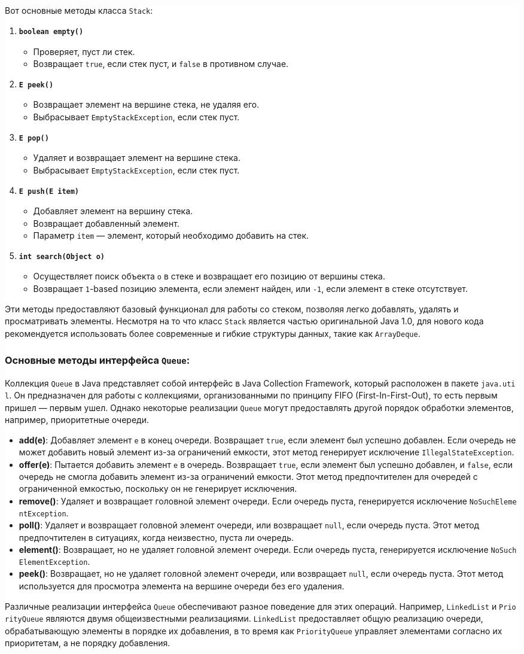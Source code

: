 Вот основные методы класса `Stack`:


1. **`boolean empty()`**
    - Проверяет, пуст ли стек.
    - Возвращает `true`, если стек пуст, и `false` в противном случае.

2. **`E peek()`**
    - Возвращает элемент на вершине стека, не удаляя его.
    - Выбрасывает `EmptyStackException`, если стек пуст.

3. **`E pop()`**
    - Удаляет и возвращает элемент на вершине стека.
    - Выбрасывает `EmptyStackException`, если стек пуст.

4. **`E push(E item)`**
    - Добавляет элемент на вершину стека.
    - Возвращает добавленный элемент.
    - Параметр `item` — элемент, который необходимо добавить на стек.

5. **`int search(Object o)`**
    - Осуществляет поиск объекта `o` в стеке и возвращает его позицию от вершины стека.
    - Возвращает `1`-based позицию элемента, если элемент найден, или `-1`, если элемент в стеке отсутствует.

Эти методы предоставляют базовый функционал для работы со стеком, позволяя легко добавлять, удалять и просматривать элементы. Несмотря на то что класс `Stack` является частью оригинальной Java 1.0, для нового кода рекомендуется использовать более современные и гибкие структуры данных, такие как `ArrayDeque`.

###  Основные методы интерфейса `Queue`:

Коллекция `Queue` в Java представляет собой интерфейс в Java Collection Framework, который расположен в пакете `java.util`. Он предназначен для работы с коллекциями, организованными по принципу FIFO (First-In-First-Out), то есть первым пришел — первым ушел. Однако некоторые реализации `Queue` могут предоставлять другой порядок обработки элементов, например, приоритетные очереди.


- **add(e)**: Добавляет элемент `e` в конец очереди. Возвращает `true`, если элемент был успешно добавлен. Если очередь не может добавить новый элемент из-за ограничений емкости, этот метод генерирует исключение `IllegalStateException`.
- **offer(e)**: Пытается добавить элемент `e` в очередь. Возвращает `true`, если элемент был успешно добавлен, и `false`, если очередь не смогла добавить элемент из-за ограничений емкости. Этот метод предпочтителен для очередей с ограниченной емкостью, поскольку он не генерирует исключения.
- **remove()**: Удаляет и возвращает головной элемент очереди. Если очередь пуста, генерируется исключение `NoSuchElementException`.
- **poll()**: Удаляет и возвращает головной элемент очереди, или возвращает `null`, если очередь пуста. Этот метод предпочтителен в ситуациях, когда неизвестно, пуста ли очередь.
- **element()**: Возвращает, но не удаляет головной элемент очереди. Если очередь пуста, генерируется исключение `NoSuchElementException`.
- **peek()**: Возвращает, но не удаляет головной элемент очереди, или возвращает `null`, если очередь пуста. Этот метод используется для просмотра элемента на вершине очереди без его удаления.

Различные реализации интерфейса `Queue` обеспечивают разное поведение для этих операций. Например, `LinkedList` и `PriorityQueue` являются двумя общеизвестными реализациями. `LinkedList` предоставляет общую реализацию очереди, обрабатывающую элементы в порядке их добавления, в то время как `PriorityQueue` управляет элементами согласно их приоритетам, а не порядку добавления.
